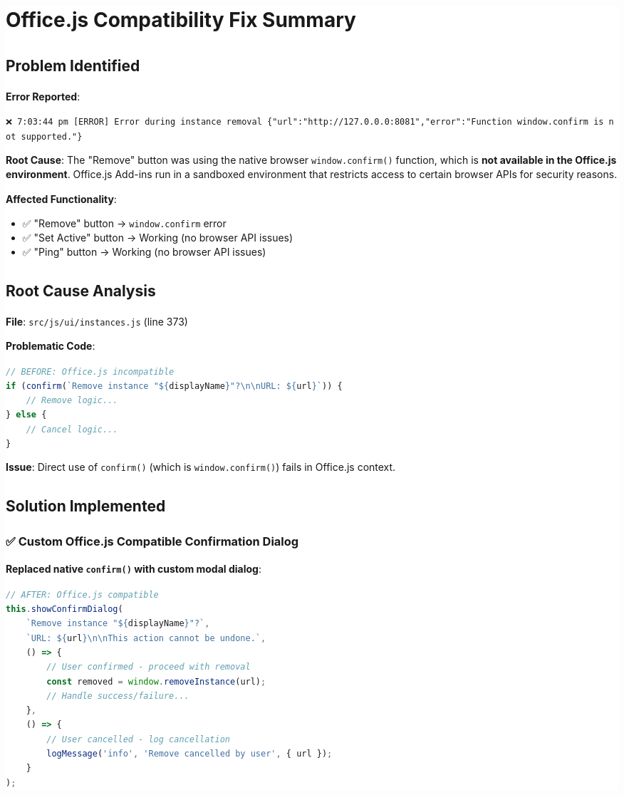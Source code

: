 # Office.js Compatibility Fix Summary

## Problem Identified

**Error Reported**: 
```
❌ 7:03:44 pm [ERROR] Error during instance removal {"url":"http://127.0.0.0:8081","error":"Function window.confirm is not supported."}
```

**Root Cause**: The "Remove" button was using the native browser `window.confirm()` function, which is **not available in the Office.js environment**. Office.js Add-ins run in a sandboxed environment that restricts access to certain browser APIs for security reasons.

**Affected Functionality**:
- ✅ "Remove" button → `window.confirm` error
- ✅ "Set Active" button → Working (no browser API issues)
- ✅ "Ping" button → Working (no browser API issues)

## Root Cause Analysis

**File**: `src/js/ui/instances.js` (line 373)

**Problematic Code**:
```javascript
// BEFORE: Office.js incompatible
if (confirm(`Remove instance "${displayName}"?\n\nURL: ${url}`)) {
    // Remove logic...
} else {
    // Cancel logic...
}
```

**Issue**: Direct use of `confirm()` (which is `window.confirm()`) fails in Office.js context.

## Solution Implemented

### ✅ **Custom Office.js Compatible Confirmation Dialog**

**Replaced native `confirm()` with custom modal dialog**:

```javascript
// AFTER: Office.js compatible
this.showConfirmDialog(
    `Remove instance "${displayName}"?`,
    `URL: ${url}\n\nThis action cannot be undone.`,
    () => {
        // User confirmed - proceed with removal
        const removed = window.removeInstance(url);
        // Handle success/failure...
    },
    () => {
        // User cancelled - log cancellation
        logMessage('info', 'Remove cancelled by user', { url });
    }
);
```

